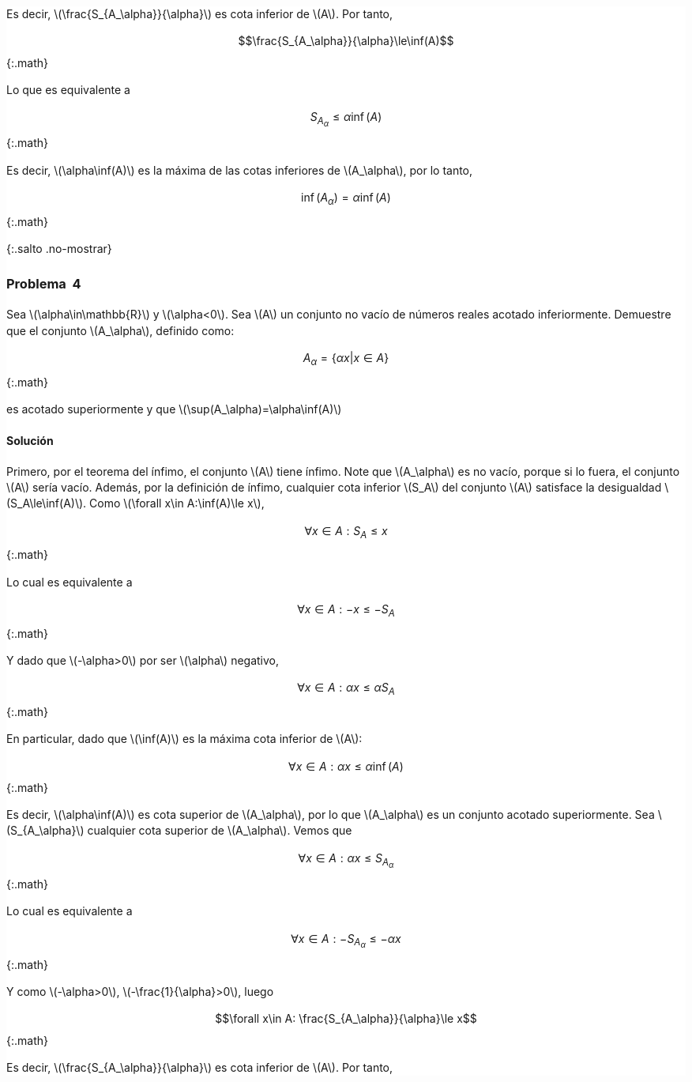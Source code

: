 Es decir, \\(\frac{S_{A_\alpha}}{\alpha}\\) es cota inferior de \\(A\\). Por tanto,

$$\frac{S_{A_\alpha}}{\alpha}\le\inf(A)$${:.math}

Lo que es equivalente a

$$S_{A_\alpha}\le\alpha\inf(A)$${:.math}

Es decir, \\(\alpha\inf(A)\\) es la máxima de las cotas inferiores de \\(A_\alpha\\), por lo tanto,

$$\inf(A_\alpha)=\alpha\inf(A)$${:.math}

<div> </div>
{:.salto .no-mostrar}

### Problema &nbsp;<span class="deg-sitio deg-sitio-texto">4</span>

Sea \\(\alpha\in\mathbb{R}\\) y \\(\alpha<0\\). Sea \\(A\\) un conjunto no vacío de números reales acotado inferiormente. Demuestre que el conjunto \\(A_\alpha\\), definido como:

$$A_\alpha=\{\alpha x|x\in A\}$${:.math}

es acotado superiormente y que \\(\sup(A_\alpha)=\alpha\inf(A)\\)

#### Solución

Primero, por el teorema del ínfimo, el conjunto \\(A\\) tiene ínfimo. Note que \\(A_\alpha\\) es no vacío, porque si lo fuera, el conjunto \\(A\\) sería vacío. Además, por la definición de ínfimo, cualquier cota inferior \\(S_A\\) del conjunto \\(A\\) satisface la desigualdad \\(S_A\le\inf(A)\\). Como \\(\forall x\in A:\inf(A)\le x\\),

$$\forall x\in A: S_A\le x$${:.math}

Lo cual es equivalente a

$$\forall x\in A: -x\le -S_A$${:.math}

Y dado que \\(-\alpha>0\\) por ser \\(\alpha\\) negativo,

$$\forall x\in A: \alpha x\le \alpha S_A$${:.math}

En particular, dado que \\(\inf(A)\\) es la máxima cota inferior de \\(A\\):

$$\forall x\in A: \alpha x\le \alpha\inf(A)$${:.math}

Es decir, \\(\alpha\inf(A)\\) es cota superior de \\(A_\alpha\\), por lo que \\(A_\alpha\\) es un conjunto acotado superiormente. Sea \\(S_{A_\alpha}\\) cualquier cota superior de \\(A_\alpha\\). Vemos que

$$\forall x\in A: \alpha x\le S_{A_\alpha}$${:.math}

Lo cual es equivalente a 

$$\forall x\in A: -S_{A_\alpha}\le -\alpha x$${:.math}

Y como \\(-\alpha>0\\), \\(-\frac{1}{\alpha}>0\\), luego

$$\forall x\in A: \frac{S_{A_\alpha}}{\alpha}\le x$${:.math}

Es decir, \\(\frac{S_{A_\alpha}}{\alpha}\\) es cota inferior de \\(A\\). Por tanto,
